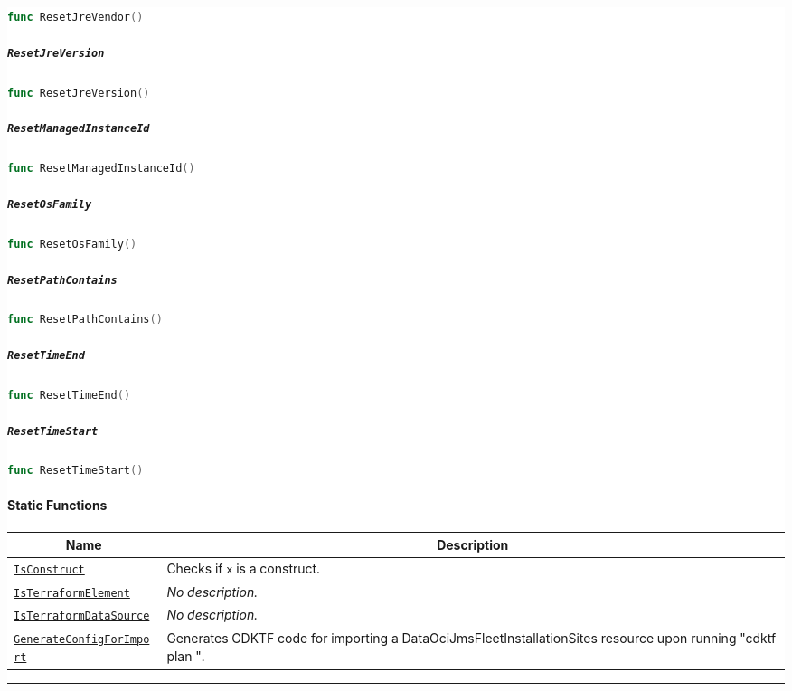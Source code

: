 ```go
func ResetJreVendor()
```

##### `ResetJreVersion` <a name="ResetJreVersion" id="rhizo-co-terraform-provider-oci.dataOciJmsFleetInstallationSites.DataOciJmsFleetInstallationSites.resetJreVersion"></a>

```go
func ResetJreVersion()
```

##### `ResetManagedInstanceId` <a name="ResetManagedInstanceId" id="rhizo-co-terraform-provider-oci.dataOciJmsFleetInstallationSites.DataOciJmsFleetInstallationSites.resetManagedInstanceId"></a>

```go
func ResetManagedInstanceId()
```

##### `ResetOsFamily` <a name="ResetOsFamily" id="rhizo-co-terraform-provider-oci.dataOciJmsFleetInstallationSites.DataOciJmsFleetInstallationSites.resetOsFamily"></a>

```go
func ResetOsFamily()
```

##### `ResetPathContains` <a name="ResetPathContains" id="rhizo-co-terraform-provider-oci.dataOciJmsFleetInstallationSites.DataOciJmsFleetInstallationSites.resetPathContains"></a>

```go
func ResetPathContains()
```

##### `ResetTimeEnd` <a name="ResetTimeEnd" id="rhizo-co-terraform-provider-oci.dataOciJmsFleetInstallationSites.DataOciJmsFleetInstallationSites.resetTimeEnd"></a>

```go
func ResetTimeEnd()
```

##### `ResetTimeStart` <a name="ResetTimeStart" id="rhizo-co-terraform-provider-oci.dataOciJmsFleetInstallationSites.DataOciJmsFleetInstallationSites.resetTimeStart"></a>

```go
func ResetTimeStart()
```

#### Static Functions <a name="Static Functions" id="Static Functions"></a>

| **Name** | **Description** |
| --- | --- |
| <code><a href="#rhizo-co-terraform-provider-oci.dataOciJmsFleetInstallationSites.DataOciJmsFleetInstallationSites.isConstruct">IsConstruct</a></code> | Checks if `x` is a construct. |
| <code><a href="#rhizo-co-terraform-provider-oci.dataOciJmsFleetInstallationSites.DataOciJmsFleetInstallationSites.isTerraformElement">IsTerraformElement</a></code> | *No description.* |
| <code><a href="#rhizo-co-terraform-provider-oci.dataOciJmsFleetInstallationSites.DataOciJmsFleetInstallationSites.isTerraformDataSource">IsTerraformDataSource</a></code> | *No description.* |
| <code><a href="#rhizo-co-terraform-provider-oci.dataOciJmsFleetInstallationSites.DataOciJmsFleetInstallationSites.generateConfigForImport">GenerateConfigForImport</a></code> | Generates CDKTF code for importing a DataOciJmsFleetInstallationSites resource upon running "cdktf plan <stack-name>". |

---